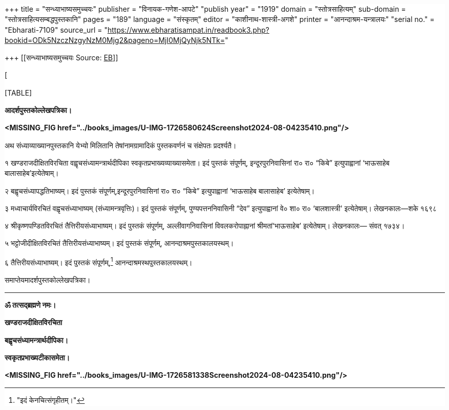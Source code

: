 +++
title = "सन्ध्याभाष्यसमुच्चयः"
publisher = "विनायक-गणेश-आपटे"
"publish year" = "1919"
domain = "स्तोत्रसाहित्यम्"
sub-domain = "स्तोत्रसाहित्यसम्बद्धपुस्तकानि"
pages = "189"
language = "संस्कृतम्"
editor = "काशीनाथ-शास्त्री-अगशे"
printer = "आनन्दाश्रम-यन्त्रालयः"
"serial no." = "Ebharati-7109"
source_url = "https://www.ebharatisampat.in/readbook3.php?bookid=ODk5NzczNzgyNzM0Mjg2&pageno=MjI0MjQyNjk5NTk="

+++
[[सन्ध्याभाष्यसमुच्चयः	Source: [EB](https://www.ebharatisampat.in/readbook3.php?bookid=ODk5NzczNzgyNzM0Mjg2&pageno=MjI0MjQyNjk5NTk=)]]

\[

[TABLE]

**आदर्शपुस्तकोल्लेखपत्रिका।**  

**<MISSING_FIG href="../books_images/U-IMG-1726580624Screenshot2024-08-04235410.png"/>**

 अथ संध्याव्याख्यानपुस्तकानि येभ्यो मिलितानि तेषांनामग्रामादिकं पुस्तकवर्णनं च संक्षेपतः प्रदर्श्यतै।

 १ खण्डराजदीक्षितविरचिता वह्वृचसंध्यामन्त्रार्थदीपिका स्वकृतप्रभाख्यव्याख्यासमेता। इदं पुस्तकं संपूर्णम्, इन्दूरपुरनिवासिनां रा० रा० “किबे” इत्युपाह्वानां ‘भाऊसाहेब बालासाहेब’इत्येतेषाम्।

 २ बह्वृचसंध्यापद्धतिभाष्यम्। इदं पुस्तकं संपूर्णम्,इन्दूरपुरनिवासिनां रा० रा० “किबे” इत्युपाह्वानां ‘भाऊसाहेब बालासाहेब’ इत्येतेषाम्।

 ३ मध्वाचार्यविरचितं वह्वृचसंध्याभाष्यम् (संध्यामन्त्रवृत्तिः)। इदं पुस्तकं संपूर्णम्, पुण्यपत्तननिवासिनी “देव” इत्युपाह्वानां वे० शा० रा० ‘बालशास्त्री' इत्येतेषाम्। लेखनकालः—शके १६९८

 ४ श्रीकृष्णपण्डितविरचितं तैत्तिरीयसंध्याभाष्यम्। इदं पुस्तकं संपूर्णम्, अल्लीवागनिवासिनां विवलकरोपाह्नानां श्रीमतां‘भाऊसाहेब’ इत्येतेषाम्। लेखनकालः— संवत् १७३४।

 ५ भट्टोजीदीक्षितविरचितं तैत्तिरीयसंध्याभाष्यम्। इदं पुस्तकं संपूर्णम्, आनन्दाश्रमपुस्तकालयस्थम्।

 ६ तैत्तिरीयसंध्याभाष्यम्। इदं पुस्तकं संपूर्णम्,[^1] आनन्दाश्रमस्थपुस्तकालयस्थम्।

[^1]: "इदं केनचित्संगृहीतम्।"

समाप्तेयमादर्शपुस्तकोल्लेखपत्रिका।

--------------------

**ॐ तत्सद्ब्रह्मणे नमः।**

**खण्डराजदीक्षितविरचिता**

**बह्वृचसंध्यामन्त्रार्थदीपिका।**

**स्वकृतप्रभाख्यटीकासमेता।**

**<MISSING_FIG href="../books_images/U-IMG-1726581338Screenshot2024-08-04235410.png"/>**


[^2]: "अत्र नत्वा महालसाकान्तमिति शुद्धः पाठः कल्पनीयः।"
[^3]: "अयं मन्त्रस्तैत्तिरीयशाखानुसारी पठनीय इति प्रतिभाति तथाऽपि तादृक्संप्रदायाभावात्तथाऽत्र न स्थापितः। परं तु ऋक्शाखायामेतन्नन्त्रस्याभावादृक्शाखानुसारिपठनस्याशक्यत्वात्सूत्रादौ संपूर्णमन्त्रपाठाभावात्सौत्रधर्मेणापि पठनस्याशक्यत्वाच्च तैत्तिरीयशाखानुसारिपठनसंप्रदायाभावे मूलं सुधीभिश्चिन्त्यम्।"
[^4]: "एतट्टीकानुरोधेन ‘स्तुतो मया वरदा’ इति मन्त्रोऽपेक्षितः। अस्य व्याख्यानग्रन्थ उपलब्धपुस्तके न विद्यते। "
[^5]: "केतुवत्प्रकाशका इति तैत्तिरीयभाष्येऽर्थः।"